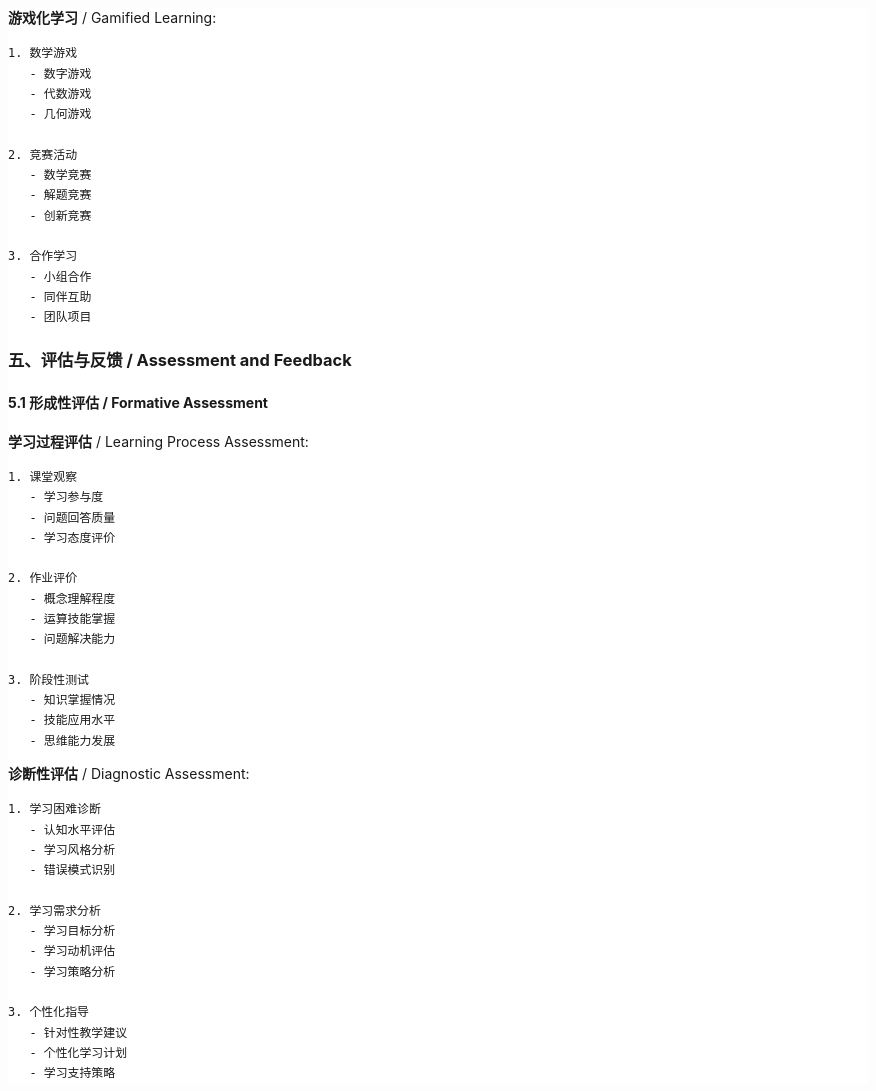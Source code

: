 **游戏化学习** / Gamified Learning:

```text
1. 数学游戏
   - 数字游戏
   - 代数游戏
   - 几何游戏

2. 竞赛活动
   - 数学竞赛
   - 解题竞赛
   - 创新竞赛

3. 合作学习
   - 小组合作
   - 同伴互助
   - 团队项目
```

### 五、评估与反馈 / Assessment and Feedback

#### 5.1 形成性评估 / Formative Assessment

**学习过程评估** / Learning Process Assessment:

```text
1. 课堂观察
   - 学习参与度
   - 问题回答质量
   - 学习态度评价

2. 作业评价
   - 概念理解程度
   - 运算技能掌握
   - 问题解决能力

3. 阶段性测试
   - 知识掌握情况
   - 技能应用水平
   - 思维能力发展
```

**诊断性评估** / Diagnostic Assessment:

```text
1. 学习困难诊断
   - 认知水平评估
   - 学习风格分析
   - 错误模式识别

2. 学习需求分析
   - 学习目标分析
   - 学习动机评估
   - 学习策略分析

3. 个性化指导
   - 针对性教学建议
   - 个性化学习计划
   - 学习支持策略
```
